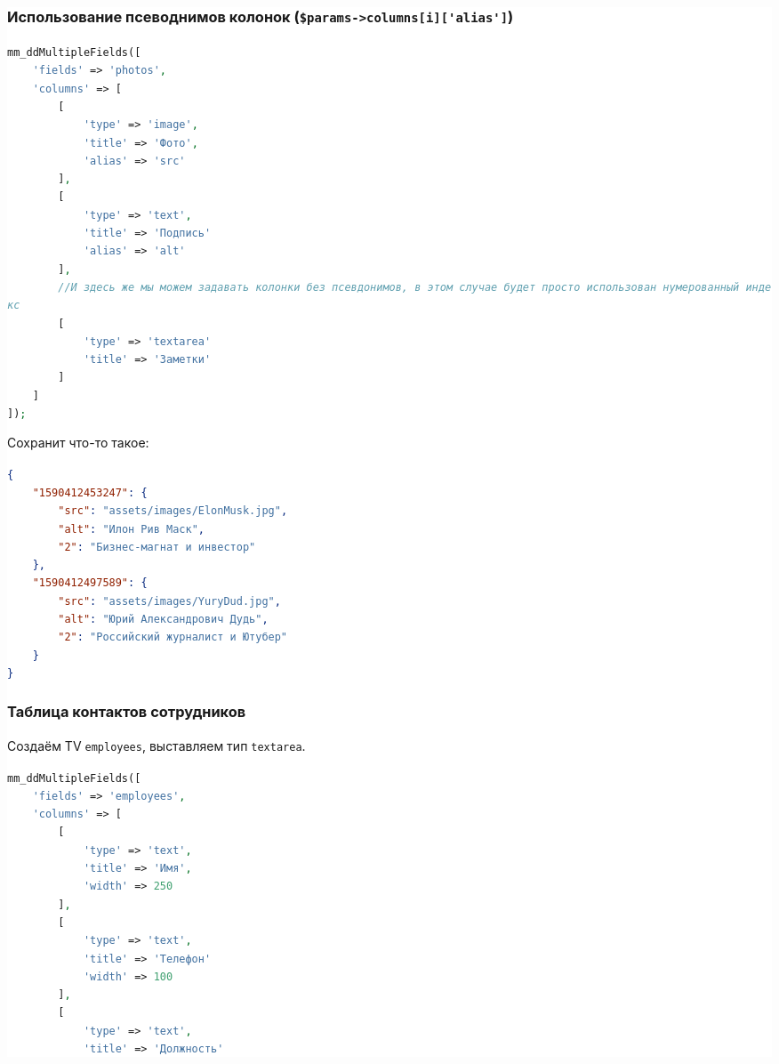 
### Использование псеводнимов колонок (`$params->columns[i]['alias']`)

```php
mm_ddMultipleFields([
	'fields' => 'photos',
	'columns' => [
		[
			'type' => 'image',
			'title' => 'Фото',
			'alias' => 'src'
		],
		[
			'type' => 'text',
			'title' => 'Подпись'
			'alias' => 'alt'
		],
		//И здесь же мы можем задавать колонки без псевдонимов, в этом случае будет просто использован нумерованный индекс
		[
			'type' => 'textarea'
			'title' => 'Заметки'
		]
	]
]);
```

Сохранит что-то такое:

```json
{
	"1590412453247": {
		"src": "assets/images/ElonMusk.jpg",
		"alt": "Илон Рив Маск",
		"2": "Бизнес-магнат и инвестор"
	},
	"1590412497589": {
		"src": "assets/images/YuryDud.jpg",
		"alt": "Юрий Александрович Дудь",
		"2": "Российский журналист и Ютубер"
	}
}
```


### Таблица контактов сотрудников

Создаём TV `employees`, выставляем тип `textarea`.

```php
mm_ddMultipleFields([
	'fields' => 'employees',
	'columns' => [
		[
			'type' => 'text',
			'title' => 'Имя',
			'width' => 250
		],
		[
			'type' => 'text',
			'title' => 'Телефон'
			'width' => 100
		],
		[
			'type' => 'text',
			'title' => 'Должность'
```